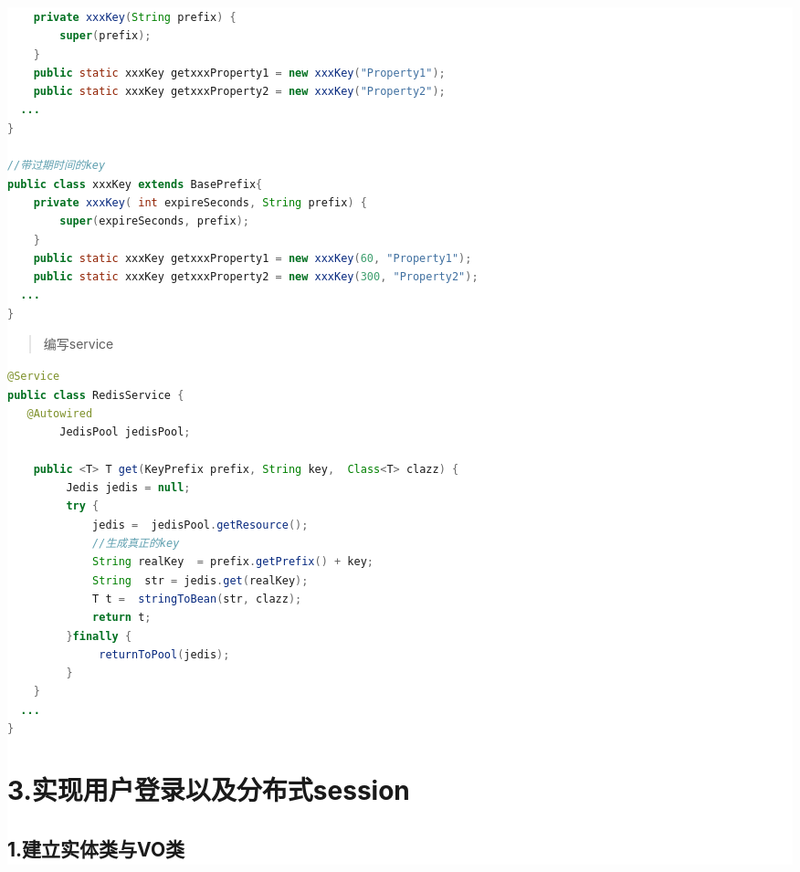```java
	private xxxKey(String prefix) {
		super(prefix);
	}
	public static xxxKey getxxxProperty1 = new xxxKey("Property1");
	public static xxxKey getxxxProperty2 = new xxxKey("Property2");
  ...
}

//带过期时间的key
public class xxxKey extends BasePrefix{
	private xxxKey( int expireSeconds, String prefix) {
		super(expireSeconds, prefix);
	}
	public static xxxKey getxxxProperty1 = new xxxKey(60, "Property1");
	public static xxxKey getxxxProperty2 = new xxxKey(300, "Property2");
  ...
}


```

> 编写service

```java
@Service
public class RedisService {
   @Autowired
		JedisPool jedisPool;
  
  	public <T> T get(KeyPrefix prefix, String key,  Class<T> clazz) {
		 Jedis jedis = null;
		 try {
			 jedis =  jedisPool.getResource();
			 //生成真正的key
			 String realKey  = prefix.getPrefix() + key;
			 String  str = jedis.get(realKey);
			 T t =  stringToBean(str, clazz);
			 return t;
		 }finally {
			  returnToPool(jedis);
		 }
	}
  ...
}
```

# 3.实现用户登录以及分布式session

## 1.建立实体类与VO类
